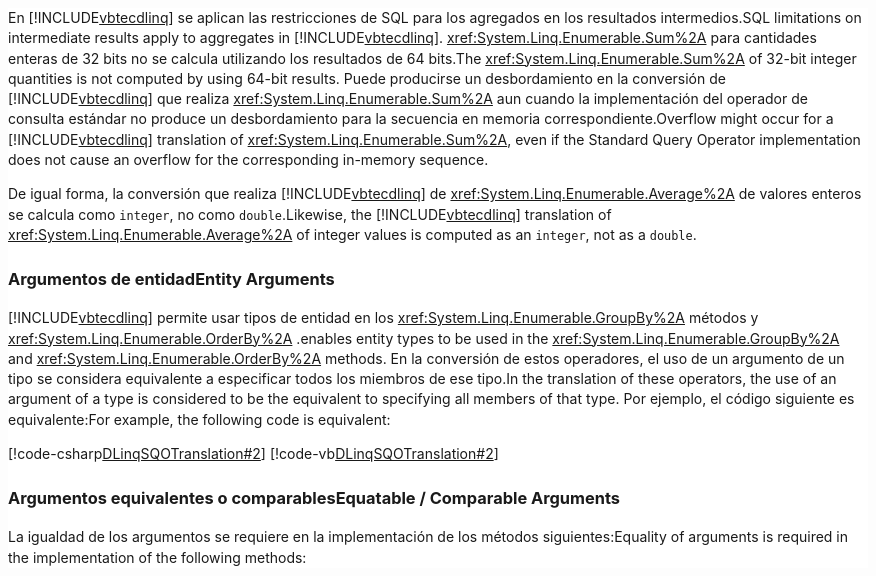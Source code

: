 <span data-ttu-id="31718-166">En [!INCLUDE[vbtecdlinq](../../../../../../includes/vbtecdlinq-md.md)] se aplican las restricciones de SQL para los agregados en los resultados intermedios.</span><span class="sxs-lookup"><span data-stu-id="31718-166">SQL limitations on intermediate results apply to aggregates in [!INCLUDE[vbtecdlinq](../../../../../../includes/vbtecdlinq-md.md)].</span></span> <span data-ttu-id="31718-167"><xref:System.Linq.Enumerable.Sum%2A> para cantidades enteras de 32 bits no se calcula utilizando los resultados de 64 bits.</span><span class="sxs-lookup"><span data-stu-id="31718-167">The <xref:System.Linq.Enumerable.Sum%2A> of 32-bit integer quantities is not computed by using 64-bit results.</span></span> <span data-ttu-id="31718-168">Puede producirse un desbordamiento en la conversión de [!INCLUDE[vbtecdlinq](../../../../../../includes/vbtecdlinq-md.md)] que realiza <xref:System.Linq.Enumerable.Sum%2A> aun cuando la implementación del operador de consulta estándar no produce un desbordamiento para la secuencia en memoria correspondiente.</span><span class="sxs-lookup"><span data-stu-id="31718-168">Overflow might occur for a [!INCLUDE[vbtecdlinq](../../../../../../includes/vbtecdlinq-md.md)] translation of <xref:System.Linq.Enumerable.Sum%2A>, even if the Standard Query Operator implementation does not cause an overflow for the corresponding in-memory sequence.</span></span>

<span data-ttu-id="31718-169">De igual forma, la conversión que realiza [!INCLUDE[vbtecdlinq](../../../../../../includes/vbtecdlinq-md.md)] de <xref:System.Linq.Enumerable.Average%2A> de valores enteros se calcula como `integer`, no como `double`.</span><span class="sxs-lookup"><span data-stu-id="31718-169">Likewise, the [!INCLUDE[vbtecdlinq](../../../../../../includes/vbtecdlinq-md.md)] translation of <xref:System.Linq.Enumerable.Average%2A> of integer values is computed as an `integer`, not as a `double`.</span></span>

### <a name="entity-arguments"></a><span data-ttu-id="31718-170">Argumentos de entidad</span><span class="sxs-lookup"><span data-stu-id="31718-170">Entity Arguments</span></span>

[!INCLUDE[vbtecdlinq](../../../../../../includes/vbtecdlinq-md.md)] <span data-ttu-id="31718-171">permite usar tipos de entidad en los <xref:System.Linq.Enumerable.GroupBy%2A> métodos y <xref:System.Linq.Enumerable.OrderBy%2A> .</span><span class="sxs-lookup"><span data-stu-id="31718-171">enables entity types to be used in the <xref:System.Linq.Enumerable.GroupBy%2A> and <xref:System.Linq.Enumerable.OrderBy%2A> methods.</span></span> <span data-ttu-id="31718-172">En la conversión de estos operadores, el uso de un argumento de un tipo se considera equivalente a especificar todos los miembros de ese tipo.</span><span class="sxs-lookup"><span data-stu-id="31718-172">In the translation of these operators, the use of an argument of a type is considered to be the equivalent to specifying all members of that type.</span></span> <span data-ttu-id="31718-173">Por ejemplo, el código siguiente es equivalente:</span><span class="sxs-lookup"><span data-stu-id="31718-173">For example, the following code is equivalent:</span></span>

[!code-csharp[DLinqSQOTranslation#2](../../../../../../samples/snippets/csharp/VS_Snippets_Data/DLinqSQOTranslation/cs/Program.cs#2)]
[!code-vb[DLinqSQOTranslation#2](../../../../../../samples/snippets/visualbasic/VS_Snippets_Data/DLinqSQOTranslation/vb/Module1.vb#2)]

### <a name="equatable--comparable-arguments"></a><span data-ttu-id="31718-174">Argumentos equivalentes o comparables</span><span class="sxs-lookup"><span data-stu-id="31718-174">Equatable / Comparable Arguments</span></span>

<span data-ttu-id="31718-175">La igualdad de los argumentos se requiere en la implementación de los métodos siguientes:</span><span class="sxs-lookup"><span data-stu-id="31718-175">Equality of arguments is required in the implementation of the following methods:</span></span>
